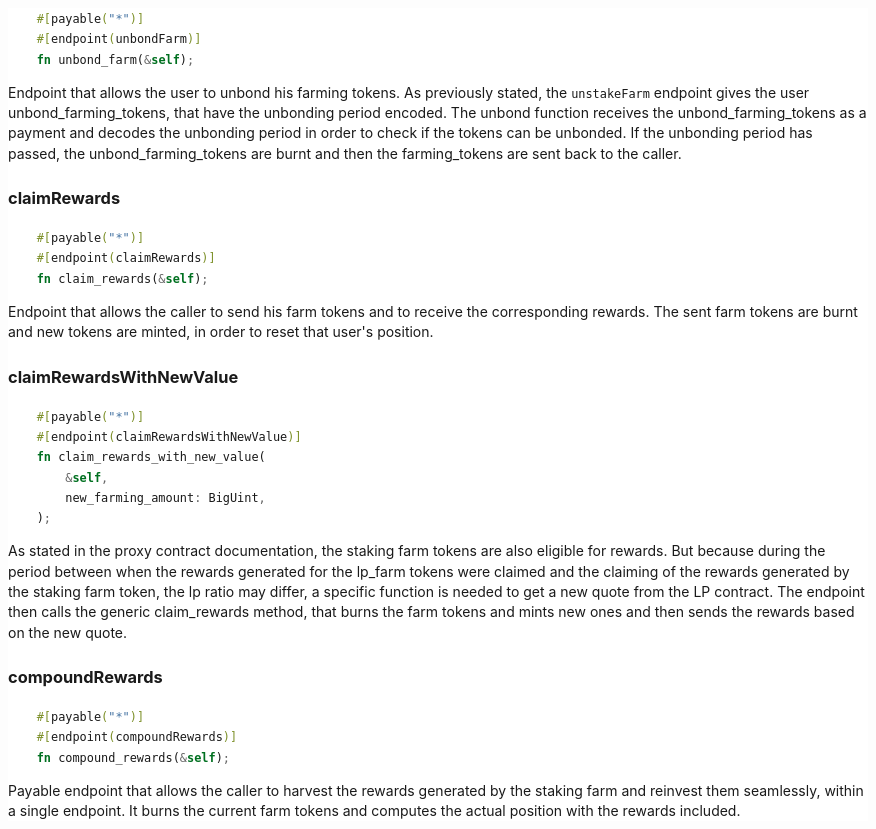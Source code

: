 ```rust
    #[payable("*")]
    #[endpoint(unbondFarm)]
    fn unbond_farm(&self);
```

Endpoint that allows the user to unbond his farming tokens. As previously stated, the ``unstakeFarm`` endpoint gives the user unbond_farming_tokens, that have the unbonding period encoded. The unbond function receives the unbond_farming_tokens as a payment and decodes the unbonding period in order to check if the tokens can be unbonded. If the unbonding period has passed, the unbond_farming_tokens are burnt and then the farming_tokens are sent back to the caller.

### claimRewards

```rust
    #[payable("*")]
    #[endpoint(claimRewards)]
    fn claim_rewards(&self);
```

Endpoint that allows the caller to send his farm tokens and to receive the corresponding rewards. The sent farm tokens are burnt and new tokens are minted, in order to reset that user's position.

### claimRewardsWithNewValue

```rust
    #[payable("*")]
    #[endpoint(claimRewardsWithNewValue)]
    fn claim_rewards_with_new_value(
        &self,
        new_farming_amount: BigUint,
    );
```

As stated in the proxy contract documentation, the staking farm tokens are also eligible for rewards. But because during the period between when the rewards generated for the lp_farm tokens were claimed and the claiming of the rewards generated by the staking farm token, the lp ratio may differ, a specific function is needed to get a new quote from the LP contract. The endpoint then calls the generic claim_rewards method, that burns the farm tokens and mints new ones and then sends the rewards based on the new quote.

### compoundRewards

```rust
    #[payable("*")]
    #[endpoint(compoundRewards)]
    fn compound_rewards(&self);
```

Payable endpoint that allows the caller to harvest the rewards generated by the staking farm and reinvest them seamlessly, within a single endpoint. It burns the current farm tokens and computes the actual position with the rewards included.
